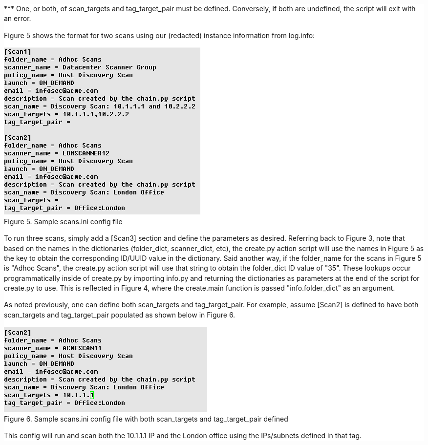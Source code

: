\*\*\* One, or both, of scan\_targets and tag\_target\_pair must be defined. Conversely, if both are undefined, the script will exit with an error.

Figure 5 shows the format for two scans using our (redacted) instance information from log.info:

![](../images/s5.png)
<br>Figure 5. Sample scans.ini config file

To run three scans, simply add a [Scan3] section and define the parameters as desired. Referring back to Figure 3, note that based on the names in the dictionaries (folder\_dict, scanner\_dict, etc), the create.py action script will use the names in Figure 5 as the key to obtain the corresponding ID/UUID value in the dictionary. Said another way, if the folder\_name for the scans in Figure 5 is "Adhoc Scans", the create.py action script will use that string to obtain the folder\_dict ID value of "35". These lookups occur programmatically inside of create.py by importing info.py and returning the dictionaries as parameters at the end of the script for create.py to use. This is reflected in Figure 4, where the create.main function is passed "info.folder\_dict" as an argument.

As noted previously, one can define both scan\_targets and tag\_target\_pair. For example, assume [Scan2] is defined to have both scan\_targets and tag\_target\_pair populated as shown below in Figure 6.

![](../images/s6.png)
<br>Figure 6. Sample scans.ini config file with both scan\_targets and tag\_target\_pair defined

This config will run and scan both the 10.1.1.1 IP and the London office using the IPs/subnets defined in that tag.
